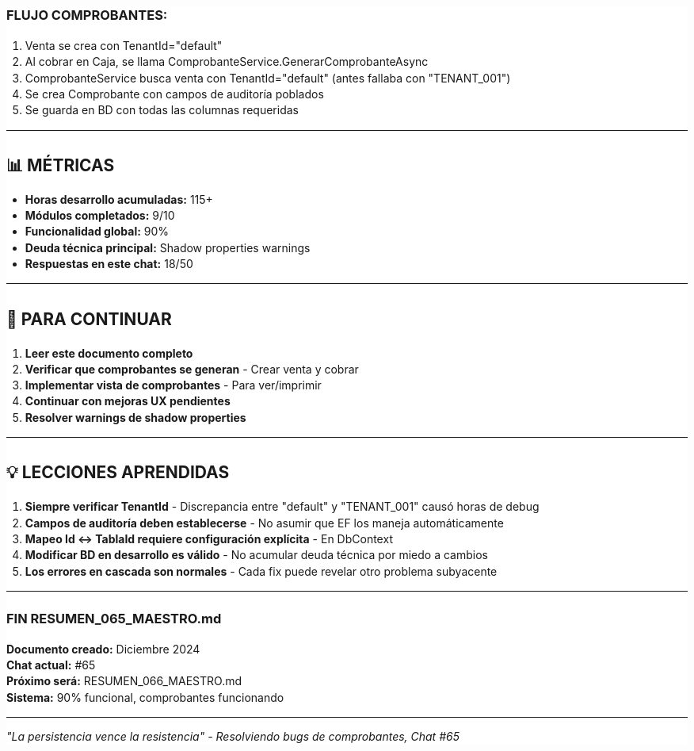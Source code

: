 ### **FLUJO COMPROBANTES:**
1. Venta se crea con TenantId="default"
2. Al cobrar en Caja, se llama ComprobanteService.GenerarComprobanteAsync
3. ComprobanteService busca venta con TenantId="default" (antes fallaba con "TENANT_001")
4. Se crea Comprobante con campos de auditoría poblados
5. Se guarda en BD con todas las columnas requeridas

---

## 📊 MÉTRICAS

- **Horas desarrollo acumuladas:** 115+
- **Módulos completados:** 9/10
- **Funcionalidad global:** 90%
- **Deuda técnica principal:** Shadow properties warnings
- **Respuestas en este chat:** 18/50

---

## 🔄 PARA CONTINUAR

1. **Leer este documento completo**
2. **Verificar que comprobantes se generan** - Crear venta y cobrar
3. **Implementar vista de comprobantes** - Para ver/imprimir
4. **Continuar con mejoras UX pendientes**
5. **Resolver warnings de shadow properties**

---

## 💡 LECCIONES APRENDIDAS

1. **Siempre verificar TenantId** - Discrepancia entre "default" y "TENANT_001" causó horas de debug
2. **Campos de auditoría deben establecerse** - No asumir que EF los maneja automáticamente
3. **Mapeo Id ↔ TablaId requiere configuración explícita** - En DbContext
4. **Modificar BD en desarrollo es válido** - No acumular deuda técnica por miedo a cambios
5. **Los errores en cascada son normales** - Cada fix puede revelar otro problema subyacente

---

### **FIN RESUMEN_065_MAESTRO.md**

**Documento creado:** Diciembre 2024  
**Chat actual:** #65  
**Próximo será:** RESUMEN_066_MAESTRO.md  
**Sistema:** 90% funcional, comprobantes funcionando

---

*"La persistencia vence la resistencia"*
*- Resolviendo bugs de comprobantes, Chat #65*